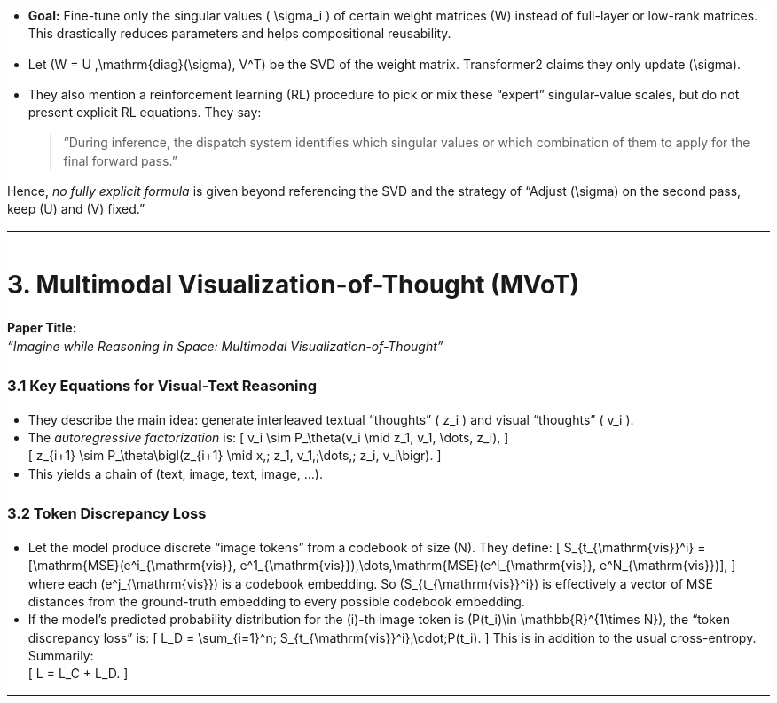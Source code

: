 - **Goal:** Fine-tune only the singular values \( \sigma_i \) of certain weight matrices \(W\) instead of full-layer or low-rank matrices. This drastically reduces parameters and helps compositional reusability.  
- Let \(W = U \,\mathrm{diag}(\sigma)\, V^T\) be the SVD of the weight matrix. Transformer2 claims they only update \(\sigma\).  
- They also mention a reinforcement learning (RL) procedure to pick or mix these “expert” singular-value scales, but do not present explicit RL equations. They say:

  > “During inference, the dispatch system identifies which singular values or which combination of them to apply for the final forward pass.”

Hence, *no fully explicit formula* is given beyond referencing the SVD and the strategy of “Adjust \(\sigma\) on the second pass, keep \(U\) and \(V\) fixed.”

---

# 3. Multimodal Visualization-of-Thought (MVoT)

**Paper Title:**  
*“Imagine while Reasoning in Space: Multimodal Visualization-of-Thought”*

### 3.1 Key Equations for Visual-Text Reasoning

- They describe the main idea: generate interleaved textual “thoughts” \( z_i \) and visual “thoughts” \( v_i \).  
- The *autoregressive factorization* is:
  \[
    v_i \sim P_\theta(v_i \mid z_1, v_1, \dots, z_i),
  \]  
  \[
    z_{i+1} \sim P_\theta\bigl(z_{i+1} \mid x,\; z_1, v_1,\;\dots,\; z_i, v_i\bigr).
  \]
- This yields a chain of (text, image, text, image, ...).  

### 3.2 Token Discrepancy Loss

- Let the model produce discrete “image tokens” from a codebook of size \(N\). They define:
  \[
    S_{t_{\mathrm{vis}}^i} = [\mathrm{MSE}(e^i_{\mathrm{vis}}, e^1_{\mathrm{vis}}),\dots,\mathrm{MSE}(e^i_{\mathrm{vis}}, e^N_{\mathrm{vis}})],
  \]
  where each \(e^j_{\mathrm{vis}}\) is a codebook embedding. So \(S_{t_{\mathrm{vis}}^i}\) is effectively a vector of MSE distances from the ground-truth embedding to every possible codebook embedding.  
- If the model’s predicted probability distribution for the \(i\)-th image token is \(P(t_i)\in \mathbb{R}^{1\times N}\), the “token discrepancy loss” is:
  \[
    L_D = \sum_{i=1}^n\; S_{t_{\mathrm{vis}}^i}\;\cdot\;P(t_i).
  \]
  This is in addition to the usual cross-entropy. Summarily:  
  \[
    L = L_C + L_D.
  \]

---